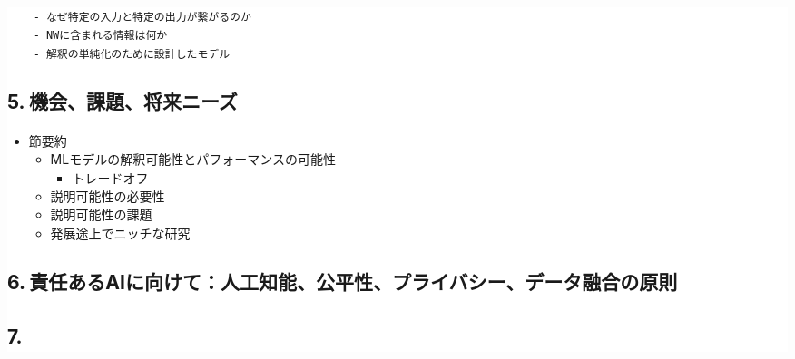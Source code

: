         - なぜ特定の入力と特定の出力が繋がるのか
        - NWに含まれる情報は何か
        - 解釈の単純化のために設計したモデル

## 5. 機会、課題、将来ニーズ
-  節要約
    -  MLモデルの解釈可能性とパフォーマンスの可能性
        -  トレードオフ
    -  説明可能性の必要性
    -  説明可能性の課題
    -  発展途上でニッチな研究

## 6. 責任あるAIに向けて：人工知能、公平性、プライバシー、データ融合の原則

## 7.